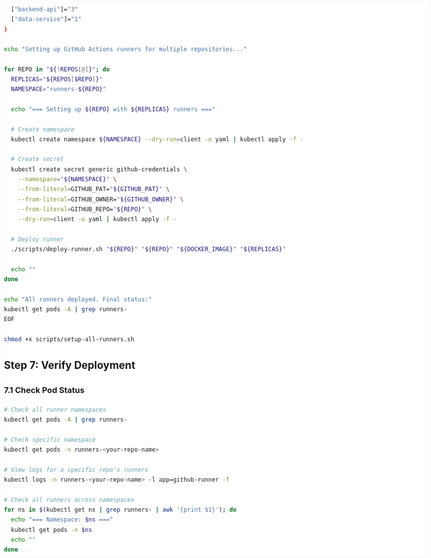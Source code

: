 ```bash
  ["backend-api"]="3"
  ["data-service"]="1"
)

echo "Setting up GitHub Actions runners for multiple repositories..."

for REPO in "${!REPOS[@]}"; do
  REPLICAS="${REPOS[$REPO]}"
  NAMESPACE="runners-${REPO}"
  
  echo "=== Setting up ${REPO} with ${REPLICAS} runners ==="
  
  # Create namespace
  kubectl create namespace ${NAMESPACE} --dry-run=client -o yaml | kubectl apply -f -
  
  # Create secret
  kubectl create secret generic github-credentials \
    --namespace="${NAMESPACE}" \
    --from-literal=GITHUB_PAT="${GITHUB_PAT}" \
    --from-literal=GITHUB_OWNER="${GITHUB_OWNER}" \
    --from-literal=GITHUB_REPO="${REPO}" \
    --dry-run=client -o yaml | kubectl apply -f -
  
  # Deploy runner
  ./scripts/deploy-runner.sh "${REPO}" "${REPO}" "${DOCKER_IMAGE}" "${REPLICAS}"
  
  echo ""
done

echo "All runners deployed. Final status:"
kubectl get pods -A | grep runners-
EOF

chmod +x scripts/setup-all-runners.sh
```

## Step 7: Verify Deployment

### 7.1 Check Pod Status
```bash
# Check all runner namespaces
kubectl get pods -A | grep runners-

# Check specific namespace
kubectl get pods -n runners-<your-repo-name>

# View logs for a specific repo's runners
kubectl logs -n runners-<your-repo-name> -l app=github-runner -f

# Check all runners across namespaces
for ns in $(kubectl get ns | grep runners- | awk '{print $1}'); do
  echo "=== Namespace: $ns ==="
  kubectl get pods -n $ns
  echo ""
done
```
